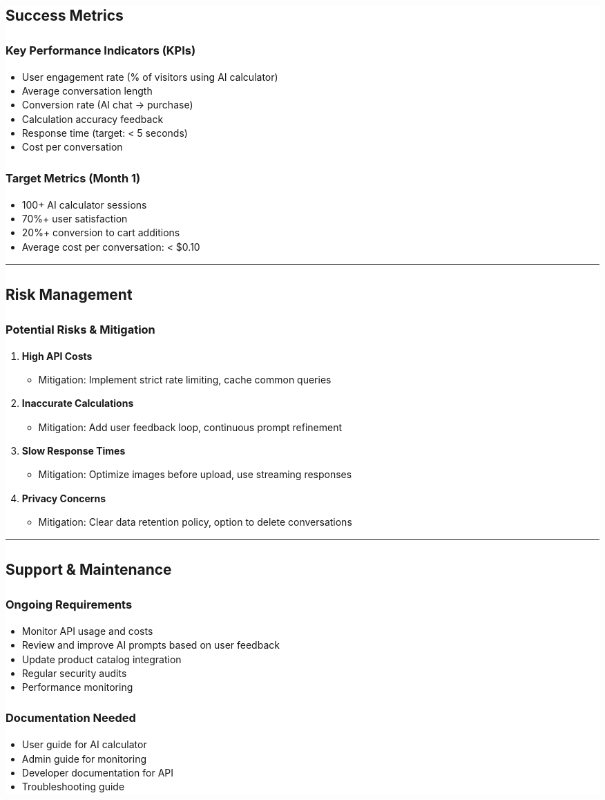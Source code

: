 
## Success Metrics

### Key Performance Indicators (KPIs)
- User engagement rate (% of visitors using AI calculator)
- Average conversation length
- Conversion rate (AI chat → purchase)
- Calculation accuracy feedback
- Response time (target: < 5 seconds)
- Cost per conversation

### Target Metrics (Month 1)
- 100+ AI calculator sessions
- 70%+ user satisfaction
- 20%+ conversion to cart additions
- Average cost per conversation: < $0.10

---

## Risk Management

### Potential Risks & Mitigation

1. **High API Costs**
   - Mitigation: Implement strict rate limiting, cache common queries

2. **Inaccurate Calculations**
   - Mitigation: Add user feedback loop, continuous prompt refinement

3. **Slow Response Times**
   - Mitigation: Optimize images before upload, use streaming responses

4. **Privacy Concerns**
   - Mitigation: Clear data retention policy, option to delete conversations

---

## Support & Maintenance

### Ongoing Requirements
- Monitor API usage and costs
- Review and improve AI prompts based on user feedback
- Update product catalog integration
- Regular security audits
- Performance monitoring

### Documentation Needed
- User guide for AI calculator
- Admin guide for monitoring
- Developer documentation for API
- Troubleshooting guide
